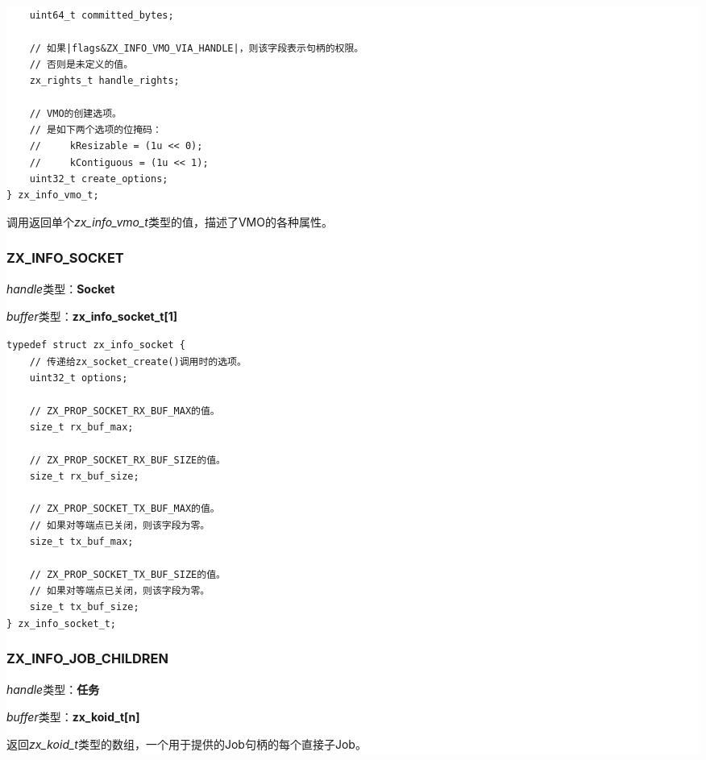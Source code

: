 ```
    uint64_t committed_bytes;

    // 如果|flags&ZX_INFO_VMO_VIA_HANDLE|，则该字段表示句柄的权限。 
    // 否则是未定义的值。
    zx_rights_t handle_rights;

    // VMO的创建选项。
    // 是如下两个选项的位掩码：
    //     kResizable = (1u << 0);
    //     kContiguous = (1u << 1);
    uint32_t create_options;
} zx_info_vmo_t;
```


调用返回单个*zx_info_vmo_t*类型的值，描述了VMO的各种属性。

### ZX_INFO_SOCKET


*handle*类型：**Socket**


*buffer*类型：**zx_info_socket_t[1]**


```
typedef struct zx_info_socket {
    // 传递给zx_socket_create()调用时的选项。
    uint32_t options;

    // ZX_PROP_SOCKET_RX_BUF_MAX的值。
    size_t rx_buf_max;

    // ZX_PROP_SOCKET_RX_BUF_SIZE的值。
    size_t rx_buf_size;

    // ZX_PROP_SOCKET_TX_BUF_MAX的值。
    // 如果对等端点已关闭，则该字段为零。
    size_t tx_buf_max;

    // ZX_PROP_SOCKET_TX_BUF_SIZE的值。
    // 如果对等端点已关闭，则该字段为零。
    size_t tx_buf_size;
} zx_info_socket_t;
```

### ZX_INFO_JOB_CHILDREN


*handle*类型：**任务**


*buffer*类型：**zx_koid_t[n]**

返回*zx_koid_t*类型的数组，一个用于提供的Job句柄的每个直接子Job。
